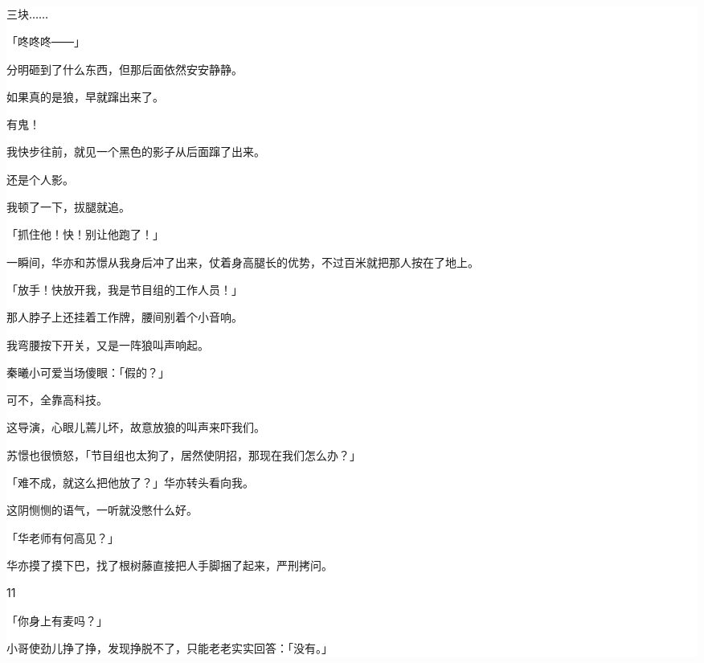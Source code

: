 三块……


「咚咚咚——」


分明砸到了什么东西，但那后面依然安安静静。


如果真的是狼，早就蹿出来了。


有鬼！


我快步往前，就见一个黑色的影子从后面蹿了出来。


还是个人影。


我顿了一下，拔腿就追。


「抓住他！快！别让他跑了！」



一瞬间，华亦和苏憬从我身后冲了出来，仗着身高腿长的优势，不过百米就把那人按在了地上。


「放手！快放开我，我是节目组的工作人员！」


那人脖子上还挂着工作牌，腰间别着个小音响。


我弯腰按下开关，又是一阵狼叫声响起。


秦曦小可爱当场傻眼：「假的？」


可不，全靠高科技。


这导演，心眼儿蔫儿坏，故意放狼的叫声来吓我们。


苏憬也很愤怒，「节目组也太狗了，居然使阴招，那现在我们怎么办？」


「难不成，就这么把他放了？」华亦转头看向我。


这阴恻恻的语气，一听就没憋什么好。


「华老师有何高见？」


华亦摸了摸下巴，找了根树藤直接把人手脚捆了起来，严刑拷问。


11


「你身上有麦吗？」


小哥使劲儿挣了挣，发现挣脱不了，只能老老实实回答：「没有。」

